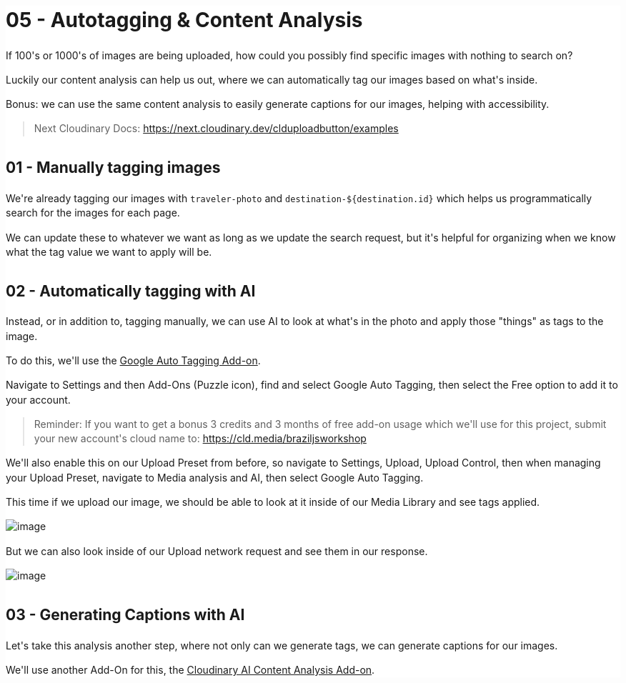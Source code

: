 # 05 - Autotagging & Content Analysis

If 100's or 1000's of images are being uploaded, how could you possibly find specific images with nothing to search on?

Luckily our content analysis can help us out, where we can automatically tag our images based on what's inside.

Bonus: we can use the same content analysis to easily generate captions for our images, helping with accessibility.

> Next Cloudinary Docs: https://next.cloudinary.dev/clduploadbutton/examples

## 01 - Manually tagging images

We're already tagging our images with `traveler-photo` and `destination-${destination.id}` which helps us programmatically search for the images for each page.

We can update these to whatever we want as long as we update the search request, but it's helpful for organizing when we know what the tag value we want to apply will be.

## 02 - Automatically tagging with AI

Instead, or in addition to, tagging manually, we can use AI to look at what's in the photo and apply those "things" as tags to the image.

To do this, we'll use the [Google Auto Tagging Add-on](https://cloudinary.com/documentation/google_auto_tagging_addon).

Navigate to Settings and then Add-Ons (Puzzle icon), find and select Google Auto Tagging, then select the Free option to add it to your account.

> Reminder: If you want to get a bonus 3 credits and 3 months of free add-on usage which we'll use for this project, submit your new account's cloud name to: https://cld.media/braziljsworkshop

We'll also enable this on our Upload Preset from before, so navigate to Settings, Upload, Upload Control, then when managing your Upload Preset, navigate to Media analysis and AI, then select Google Auto Tagging.

This time if we upload our image, we should be able to look at it inside of our Media Library and see tags applied.

<img width="1726" alt="image" src="https://github.com/colbyfayock/cloudinary-ai-travel-workshop/assets/1045274/a1672590-c270-4c24-beef-9caf642ff653">

But we can also look inside of our Upload network request and see them in our response.

<img width="969" alt="image" src="https://github.com/colbyfayock/cloudinary-ai-travel-workshop/assets/1045274/fc96f4a0-6e70-4b4d-98dc-b6f028da6d7e">

## 03 - Generating Captions with AI

Let's take this analysis another step, where not only can we generate tags, we can generate captions for our images.

We'll use another Add-On for this, the [Cloudinary AI Content Analysis Add-on](https://cloudinary.com/documentation/cloudinary_ai_content_analysis_addon).
